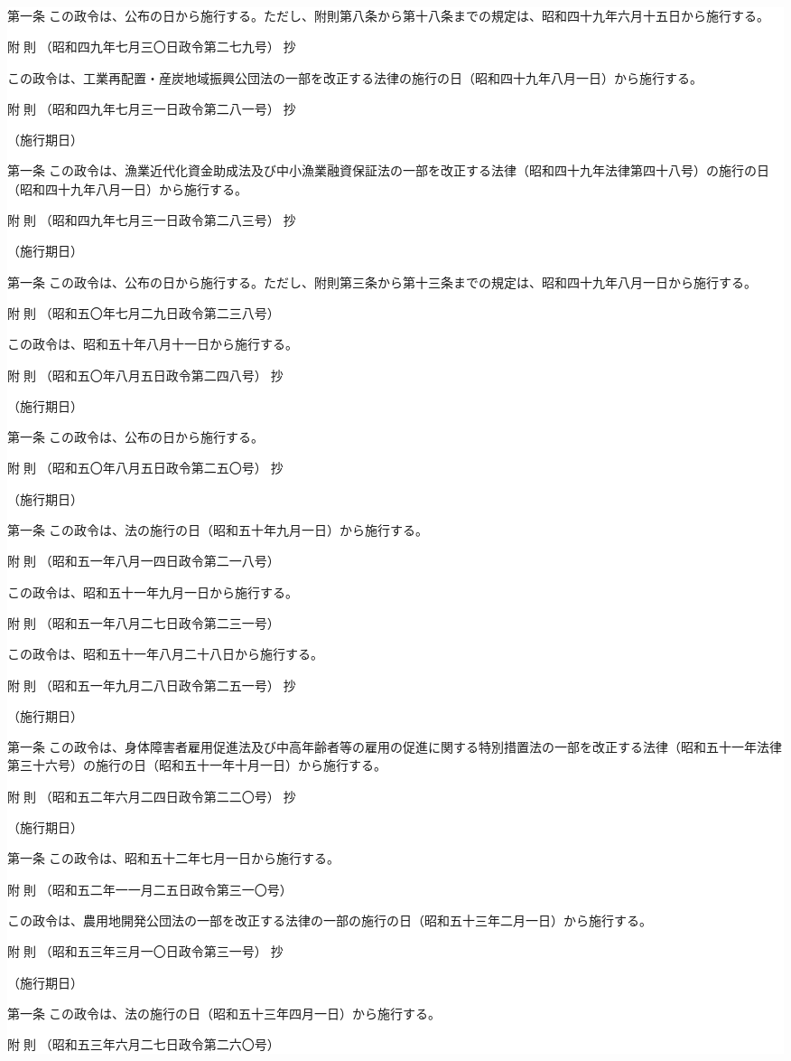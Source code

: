 第一条 この政令は、公布の日から施行する。ただし、附則第八条から第十八条までの規定は、昭和四十九年六月十五日から施行する。

附 則 （昭和四九年七月三〇日政令第二七九号） 抄

この政令は、工業再配置・産炭地域振興公団法の一部を改正する法律の施行の日（昭和四十九年八月一日）から施行する。

附 則 （昭和四九年七月三一日政令第二八一号） 抄

（施行期日）

第一条 この政令は、漁業近代化資金助成法及び中小漁業融資保証法の一部を改正する法律（昭和四十九年法律第四十八号）の施行の日（昭和四十九年八月一日）から施行する。

附 則 （昭和四九年七月三一日政令第二八三号） 抄

（施行期日）

第一条 この政令は、公布の日から施行する。ただし、附則第三条から第十三条までの規定は、昭和四十九年八月一日から施行する。

附 則 （昭和五〇年七月二九日政令第二三八号）

この政令は、昭和五十年八月十一日から施行する。

附 則 （昭和五〇年八月五日政令第二四八号） 抄

（施行期日）

第一条 この政令は、公布の日から施行する。

附 則 （昭和五〇年八月五日政令第二五〇号） 抄

（施行期日）

第一条 この政令は、法の施行の日（昭和五十年九月一日）から施行する。

附 則 （昭和五一年八月一四日政令第二一八号）

この政令は、昭和五十一年九月一日から施行する。

附 則 （昭和五一年八月二七日政令第二三一号）

この政令は、昭和五十一年八月二十八日から施行する。

附 則 （昭和五一年九月二八日政令第二五一号） 抄

（施行期日）

第一条 この政令は、身体障害者雇用促進法及び中高年齢者等の雇用の促進に関する特別措置法の一部を改正する法律（昭和五十一年法律第三十六号）の施行の日（昭和五十一年十月一日）から施行する。

附 則 （昭和五二年六月二四日政令第二二〇号） 抄

（施行期日）

第一条 この政令は、昭和五十二年七月一日から施行する。

附 則 （昭和五二年一一月二五日政令第三一〇号）

この政令は、農用地開発公団法の一部を改正する法律の一部の施行の日（昭和五十三年二月一日）から施行する。

附 則 （昭和五三年三月一〇日政令第三一号） 抄

（施行期日）

第一条 この政令は、法の施行の日（昭和五十三年四月一日）から施行する。

附 則 （昭和五三年六月二七日政令第二六〇号）
